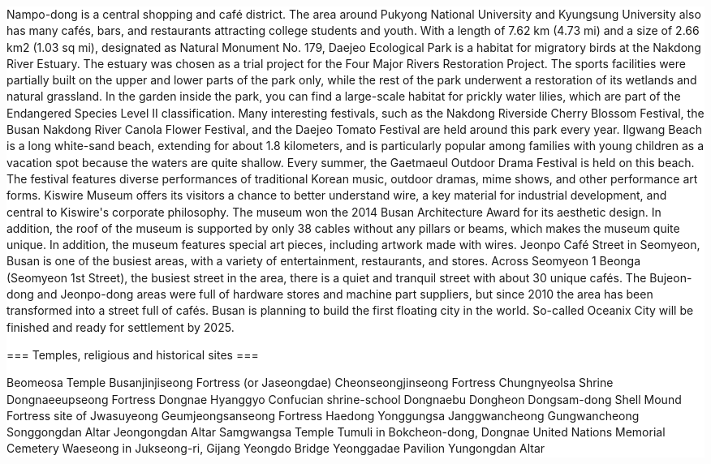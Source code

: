Nampo-dong is a central shopping and café district. The area around Pukyong National University and Kyungsung University also has many cafés, bars, and restaurants attracting college students and youth.
With a length of 7.62 km (4.73 mi) and a size of 2.66 km2 (1.03 sq mi), designated as Natural Monument No. 179, Daejeo Ecological Park is a habitat for migratory birds at the Nakdong River Estuary. The estuary was chosen as a trial project for the Four Major Rivers Restoration Project. The sports facilities were partially built on the upper and lower parts of the park only, while the rest of the park underwent a restoration of its wetlands and natural grassland. In the garden inside the park, you can find a large-scale habitat for prickly water lilies, which are part of the Endangered Species Level II classification. Many interesting festivals, such as the Nakdong Riverside Cherry Blossom Festival, the Busan Nakdong River Canola Flower Festival, and the Daejeo Tomato Festival are held around this park every year.
Ilgwang Beach is a long white-sand beach, extending for about 1.8 kilometers, and is particularly popular among families with young children as a vacation spot because the waters are quite shallow. Every summer, the Gaetmaeul Outdoor Drama Festival is held on this beach. The festival features diverse performances of traditional Korean music, outdoor dramas, mime shows, and other performance art forms.
Kiswire Museum offers its visitors a chance to better understand wire, a key material for industrial development, and central to Kiswire's corporate philosophy. The museum won the 2014 Busan Architecture Award for its aesthetic design. In addition, the roof of the museum is supported by only 38 cables without any pillars or beams, which makes the museum quite unique. In addition, the museum features special art pieces, including artwork made with wires.
Jeonpo Café Street in Seomyeon, Busan is one of the busiest areas, with a variety of entertainment, restaurants, and stores. Across Seomyeon 1 Beonga (Seomyeon 1st Street), the busiest street in the area, there is a quiet and tranquil street with about 30 unique cafés. The Bujeon-dong and Jeonpo-dong areas were full of hardware stores and machine part suppliers, but since 2010 the area has been transformed into a street full of cafés.
Busan is planning to build the first floating city in the world. So-called Oceanix City will be finished and ready for settlement by 2025.


=== Temples, religious and historical sites ===

Beomeosa Temple
Busanjinjiseong Fortress (or Jaseongdae)
Cheonseongjinseong Fortress
Chungnyeolsa Shrine
Dongnaeeupseong Fortress
Dongnae Hyanggyo Confucian shrine-school
Dongnaebu Dongheon
Dongsam-dong Shell Mound
Fortress site of Jwasuyeong
Geumjeongsanseong Fortress
Haedong Yonggungsa
Janggwancheong
Gungwancheong
Songgongdan Altar
Jeongongdan Altar
Samgwangsa Temple
Tumuli in Bokcheon-dong, Dongnae
United Nations Memorial Cemetery
Waeseong in Jukseong-ri, Gijang
Yeongdo Bridge
Yeonggadae Pavilion
Yungongdan Altar
